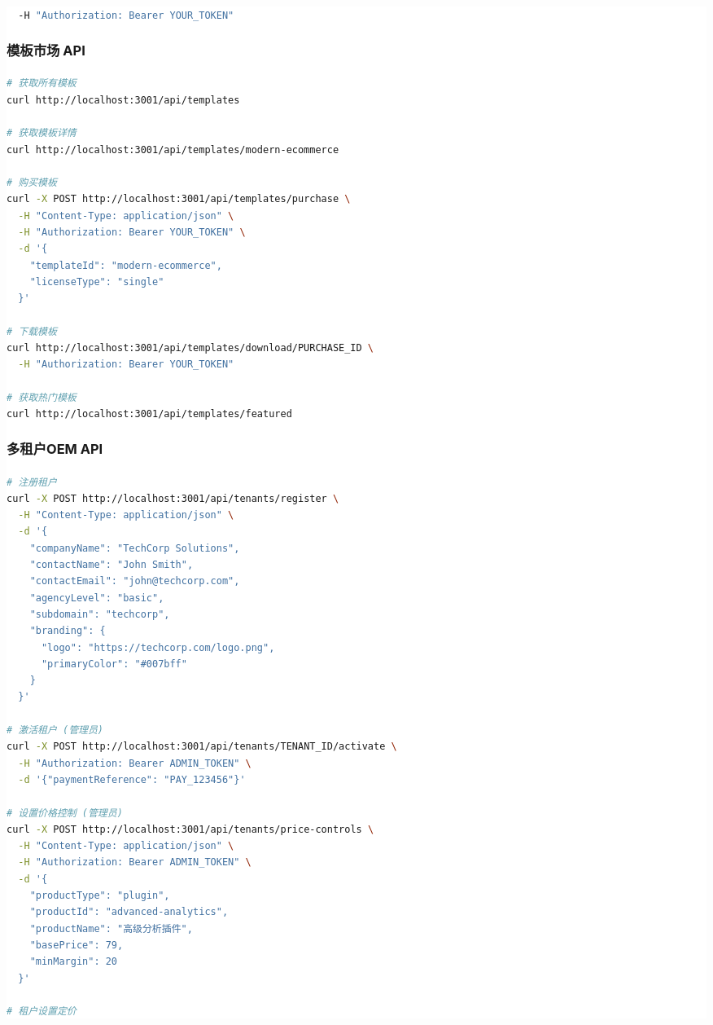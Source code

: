 ```bash
  -H "Authorization: Bearer YOUR_TOKEN"
```

### 模板市场 API
```bash
# 获取所有模板
curl http://localhost:3001/api/templates

# 获取模板详情
curl http://localhost:3001/api/templates/modern-ecommerce

# 购买模板
curl -X POST http://localhost:3001/api/templates/purchase \
  -H "Content-Type: application/json" \
  -H "Authorization: Bearer YOUR_TOKEN" \
  -d '{
    "templateId": "modern-ecommerce",
    "licenseType": "single"
  }'

# 下载模板
curl http://localhost:3001/api/templates/download/PURCHASE_ID \
  -H "Authorization: Bearer YOUR_TOKEN"

# 获取热门模板
curl http://localhost:3001/api/templates/featured
```

### 多租户OEM API
```bash
# 注册租户
curl -X POST http://localhost:3001/api/tenants/register \
  -H "Content-Type: application/json" \
  -d '{
    "companyName": "TechCorp Solutions",
    "contactName": "John Smith",
    "contactEmail": "john@techcorp.com",
    "agencyLevel": "basic",
    "subdomain": "techcorp",
    "branding": {
      "logo": "https://techcorp.com/logo.png",
      "primaryColor": "#007bff"
    }
  }'

# 激活租户 (管理员)
curl -X POST http://localhost:3001/api/tenants/TENANT_ID/activate \
  -H "Authorization: Bearer ADMIN_TOKEN" \
  -d '{"paymentReference": "PAY_123456"}'

# 设置价格控制 (管理员)
curl -X POST http://localhost:3001/api/tenants/price-controls \
  -H "Content-Type: application/json" \
  -H "Authorization: Bearer ADMIN_TOKEN" \
  -d '{
    "productType": "plugin",
    "productId": "advanced-analytics",
    "productName": "高级分析插件",
    "basePrice": 79,
    "minMargin": 20
  }'

# 租户设置定价
```